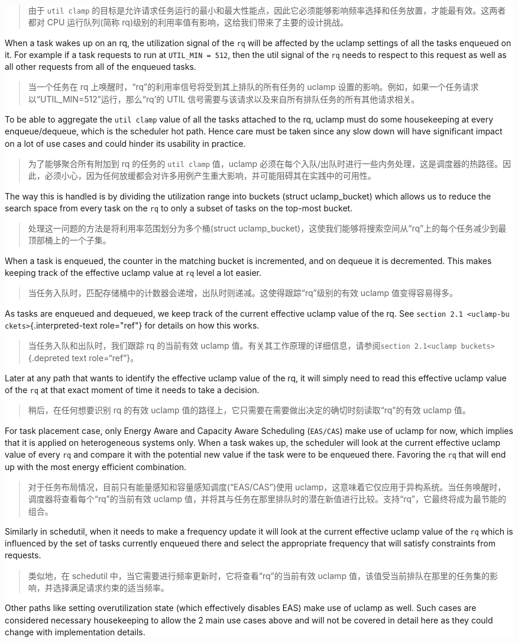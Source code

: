 > 由于 `util clamp` 的目标是允许请求任务运行的最小和最大性能点，因此它必须能够影响频率选择和任务放置，才能最有效。这两者都对 CPU 运行队列(简称 rq)级别的利用率值有影响，这给我们带来了主要的设计挑战。

When a task wakes up on an rq, the utilization signal of the `rq` will be affected by the uclamp settings of all the tasks enqueued on it. For example if a task requests to run at `UTIL_MIN = 512`, then the util signal of the `rq` needs to respect to this request as well as all other requests from all of the enqueued tasks.

> 当一个任务在 rq 上唤醒时，“rq”的利用率信号将受到其上排队的所有任务的 uclamp 设置的影响。例如，如果一个任务请求以“UTIL_MIN=512”运行，那么“rq’的 UTIL 信号需要与该请求以及来自所有排队任务的所有其他请求相关。

To be able to aggregate the `util clamp` value of all the tasks attached to the rq, uclamp must do some housekeeping at every enqueue/dequeue, which is the scheduler hot path. Hence care must be taken since any slow down will have significant impact on a lot of use cases and could hinder its usability in practice.

> 为了能够聚合所有附加到 rq 的任务的 `util clamp` 值，uclamp 必须在每个入队/出队时进行一些内务处理，这是调度器的热路径。因此，必须小心，因为任何放缓都会对许多用例产生重大影响，并可能阻碍其在实践中的可用性。

The way this is handled is by dividing the utilization range into buckets (struct uclamp_bucket) which allows us to reduce the search space from every task on the `rq` to only a subset of tasks on the top-most bucket.

> 处理这一问题的方法是将利用率范围划分为多个桶(struct uclamp_bucket)，这使我们能够将搜索空间从“rq”上的每个任务减少到最顶部桶上的一个子集。

When a task is enqueued, the counter in the matching bucket is incremented, and on dequeue it is decremented. This makes keeping track of the effective uclamp value at `rq` level a lot easier.

> 当任务入队时，匹配存储桶中的计数器会递增，出队时则递减。这使得跟踪“rq”级别的有效 uclamp 值变得容易得多。

As tasks are enqueued and dequeued, we keep track of the current effective uclamp value of the rq. See `section 2.1 <uclamp-buckets>`{.interpreted-text role="ref"} for details on how this works.

> 当任务入队和出队时，我们跟踪 rq 的当前有效 uclamp 值。有关其工作原理的详细信息，请参阅`section 2.1<uclamp buckets>`{.depreted text role=“ref”}。

Later at any path that wants to identify the effective uclamp value of the rq, it will simply need to read this effective uclamp value of the `rq` at that exact moment of time it needs to take a decision.

> 稍后，在任何想要识别 rq 的有效 uclamp 值的路径上，它只需要在需要做出决定的确切时刻读取“rq”的有效 uclamp 值。

For task placement case, only Energy Aware and Capacity Aware Scheduling (`EAS/CAS`) make use of uclamp for now, which implies that it is applied on heterogeneous systems only. When a task wakes up, the scheduler will look at the current effective uclamp value of every `rq` and compare it with the potential new value if the task were to be enqueued there. Favoring the `rq` that will end up with the most energy efficient combination.

> 对于任务布局情况，目前只有能量感知和容量感知调度(“EAS/CAS”)使用 uclamp，这意味着它仅应用于异构系统。当任务唤醒时，调度器将查看每个“rq”的当前有效 uclamp 值，并将其与任务在那里排队时的潜在新值进行比较。支持“rq”，它最终将成为最节能的组合。

Similarly in schedutil, when it needs to make a frequency update it will look at the current effective uclamp value of the `rq` which is influenced by the set of tasks currently enqueued there and select the appropriate frequency that will satisfy constraints from requests.

> 类似地，在 schedutil 中，当它需要进行频率更新时，它将查看“rq”的当前有效 uclamp 值，该值受当前排队在那里的任务集的影响，并选择满足请求约束的适当频率。

Other paths like setting overutilization state (which effectively disables EAS) make use of uclamp as well. Such cases are considered necessary housekeeping to allow the 2 main use cases above and will not be covered in detail here as they could change with implementation details.
